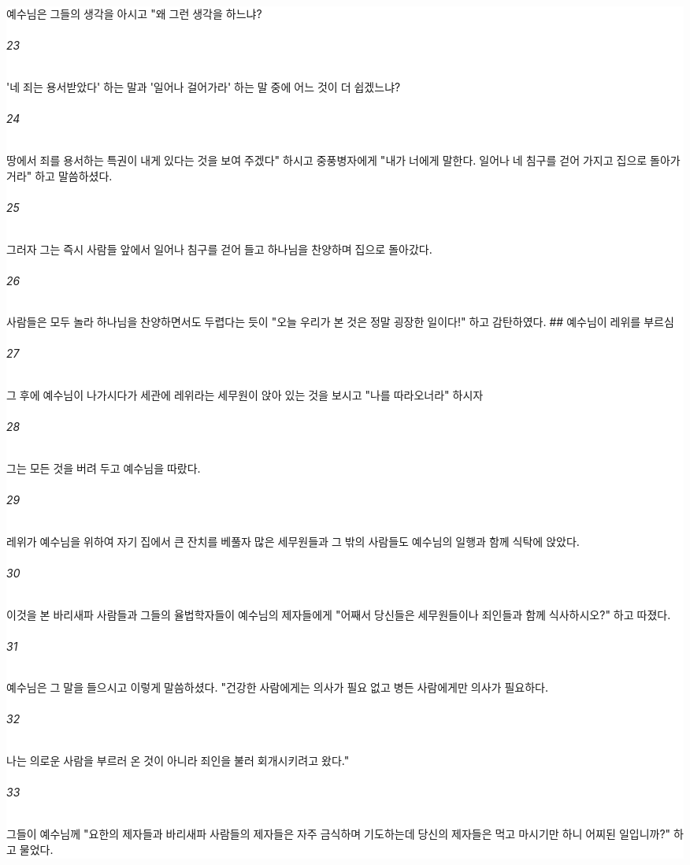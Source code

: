 예수님은 그들의 생각을 아시고 "왜 그런 생각을 하느냐? 



###### 23 

'네 죄는 용서받았다' 하는 말과 '일어나 걸어가라' 하는 말 중에 어느 것이 더 쉽겠느냐? 



###### 24 

땅에서 죄를 용서하는 특권이 내게 있다는 것을 보여 주겠다" 하시고 중풍병자에게 "내가 너에게 말한다. 일어나 네 침구를 걷어 가지고 집으로 돌아가거라" 하고 말씀하셨다. 



###### 25 

그러자 그는 즉시 사람들 앞에서 일어나 침구를 걷어 들고 하나님을 찬양하며 집으로 돌아갔다. 



###### 26 

사람들은 모두 놀라 하나님을 찬양하면서도 두렵다는 듯이 "오늘 우리가 본 것은 정말 굉장한 일이다!" 하고 감탄하였다. ## 예수님이 레위를 부르심 



###### 27 

그 후에 예수님이 나가시다가 세관에 레위라는 세무원이 앉아 있는 것을 보시고 "나를 따라오너라" 하시자 



###### 28 

그는 모든 것을 버려 두고 예수님을 따랐다. 



###### 29 

레위가 예수님을 위하여 자기 집에서 큰 잔치를 베풀자 많은 세무원들과 그 밖의 사람들도 예수님의 일행과 함께 식탁에 앉았다. 



###### 30 

이것을 본 바리새파 사람들과 그들의 율법학자들이 예수님의 제자들에게 "어째서 당신들은 세무원들이나 죄인들과 함께 식사하시오?" 하고 따졌다. 



###### 31 

예수님은 그 말을 들으시고 이렇게 말씀하셨다. "건강한 사람에게는 의사가 필요 없고 병든 사람에게만 의사가 필요하다. 



###### 32 

나는 의로운 사람을 부르러 온 것이 아니라 죄인을 불러 회개시키려고 왔다." 



###### 33 

그들이 예수님께 "요한의 제자들과 바리새파 사람들의 제자들은 자주 금식하며 기도하는데 당신의 제자들은 먹고 마시기만 하니 어찌된 일입니까?" 하고 물었다. 


